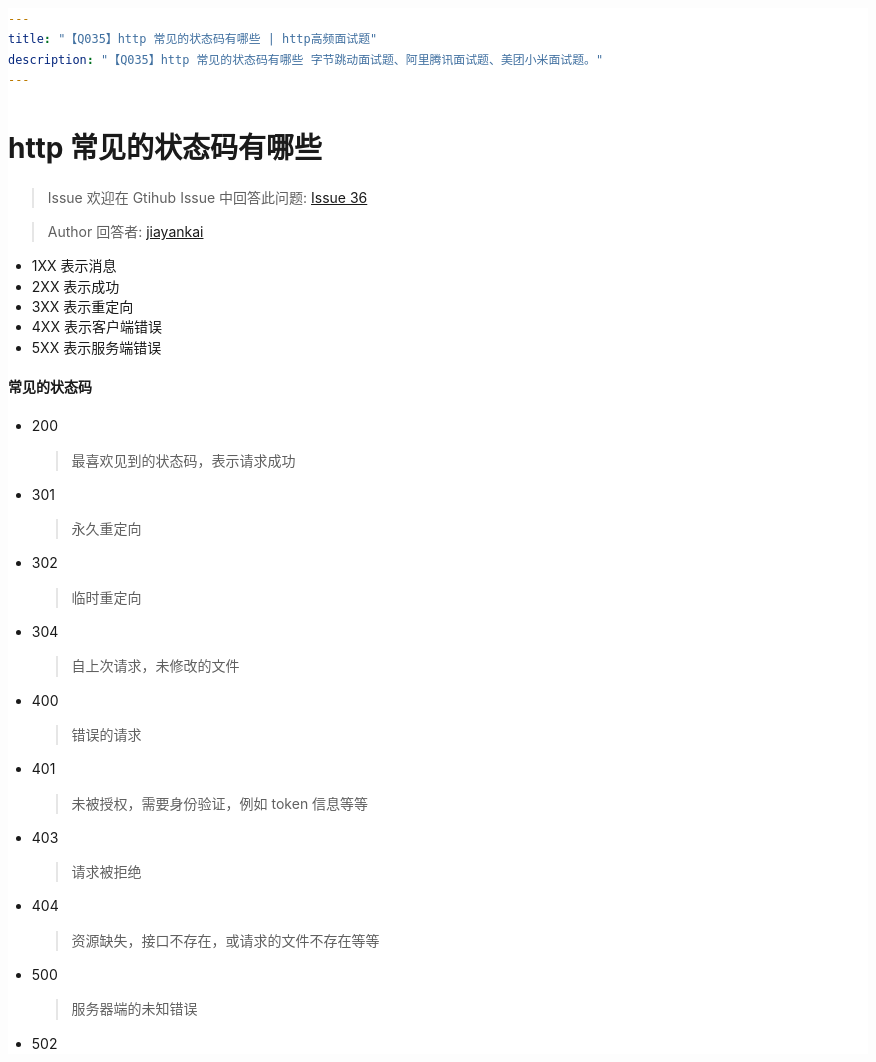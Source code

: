 ```yaml
---
title: "【Q035】http 常见的状态码有哪些 | http高频面试题"
description: "【Q035】http 常见的状态码有哪些 字节跳动面试题、阿里腾讯面试题、美团小米面试题。"
---
```


# http 常见的状态码有哪些

> Issue
> 欢迎在 Gtihub Issue 中回答此问题: [Issue 36](https://github.com/shfshanyue/Daily-Question/issues/36)

> Author
> 回答者: [jiayankai](https://github.com/jiayankai)

- 1XX 表示消息
- 2XX 表示成功
- 3XX 表示重定向
- 4XX 表示客户端错误
- 5XX 表示服务端错误

#### 常见的状态码

- 200

  > 最喜欢见到的状态码，表示请求成功

- 301

  > 永久重定向

- 302

  > 临时重定向

- 304

  > 自上次请求，未修改的文件

- 400

  > 错误的请求

- 401

  > 未被授权，需要身份验证，例如 token 信息等等

- 403

  > 请求被拒绝

- 404

  > 资源缺失，接口不存在，或请求的文件不存在等等

- 500

  > 服务器端的未知错误

- 502
